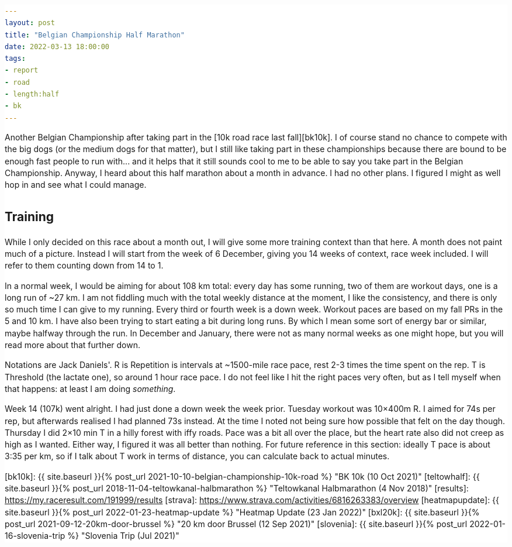 ```yaml
---
layout: post
title: "Belgian Championship Half Marathon"
date: 2022-03-13 18:00:00
tags:
- report
- road
- length:half
- bk
---
```


Another Belgian Championship after taking part in the [10k road race last
fall][bk10k]. I of course stand no chance to compete with the big dogs (or the
medium dogs for that matter), but I still like taking part in these
championships because there are bound to be enough fast people to run with...
and it helps that it still sounds cool to me to be able to say you take part in
the Belgian Championship. Anyway, I heard about this half marathon about a
month in advance. I had no other plans. I figured I might as well hop in and
see what I could manage.

## Training

While I only decided on this race about a month out, I will give some more
training context than that here. A month does not paint much of a picture.
Instead I will start from the week of 6 December, giving you 14 weeks of
context, race week included. I will refer to them counting down from 14 to 1.

In a normal week, I would be aiming for about 108 km total: every day has some
running, two of them are workout days, one is a long run of ~27 km. I am not
fiddling much with the total weekly distance at the moment, I like the
consistency, and there is only so much time I can give to my running. Every
third or fourth week is a down week. Workout paces are based on my fall PRs in
the 5 and 10 km. I have also been trying to start eating a bit during long
runs. By which I mean some sort of energy bar or similar, maybe halfway through
the run. In December and January, there were not as many normal weeks as one
might hope, but you will read more about that further down.

Notations are Jack Daniels'. R is Repetition is intervals at ~1500-mile race
pace, rest 2-3 times the time spent on the rep. T is Threshold (the lactate
one), so around 1 hour race pace. I do not feel like I hit the right paces very
often, but as I tell myself when that happens: at least I am doing _something_.

Week 14 (107k) went alright. I had just done a down week the week prior.
Tuesday workout was 10×400m R. I aimed for 74s per rep, but afterwards realised
I had planned 73s instead. At the time I noted not being sure how possible that
felt on the day though. Thursday I did 2×10 min T in a hilly forest with iffy
roads. Pace was a bit all over the place, but the heart rate also did not creep
as high as I wanted. Either way, I figured it was all better than nothing. For
future reference in this section: ideally T pace is about 3:35 per km, so if I
talk about T work in terms of distance, you can calculate back to actual
minutes.


[bk10k]: {{ site.baseurl }}{% post_url 2021-10-10-belgian-championship-10k-road %} "BK 10k (10 Oct 2021)"
[teltowhalf]: {{ site.baseurl }}{% post_url 2018-11-04-teltowkanal-halbmarathon %} "Teltowkanal Halbmarathon (4 Nov 2018)"
[results]: https://my.raceresult.com/191999/results
[strava]: https://www.strava.com/activities/6816263383/overview
[heatmapupdate]: {{ site.baseurl }}{% post_url 2022-01-23-heatmap-update %} "Heatmap Update (23 Jan 2022)"
[bxl20k]: {{ site.baseurl }}{% post_url 2021-09-12-20km-door-brussel %} "20 km door Brussel (12 Sep 2021)"
[slovenia]: {{ site.baseurl }}{% post_url 2022-01-16-slovenia-trip %} "Slovenia Trip (Jul 2021)"